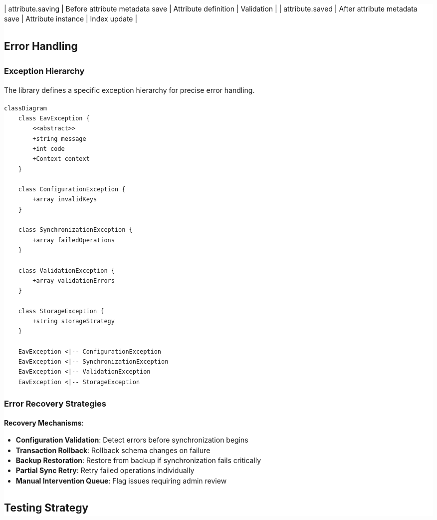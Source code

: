 | attribute.saving | Before attribute metadata save | Attribute definition | Validation |
| attribute.saved | After attribute metadata save | Attribute instance | Index update |

## Error Handling

### Exception Hierarchy

The library defines a specific exception hierarchy for precise error handling.

```mermaid
classDiagram
    class EavException {
        <<abstract>>
        +string message
        +int code
        +Context context
    }
    
    class ConfigurationException {
        +array invalidKeys
    }
    
    class SynchronizationException {
        +array failedOperations
    }
    
    class ValidationException {
        +array validationErrors
    }
    
    class StorageException {
        +string storageStrategy
    }
    
    EavException <|-- ConfigurationException
    EavException <|-- SynchronizationException
    EavException <|-- ValidationException
    EavException <|-- StorageException
```

### Error Recovery Strategies

**Recovery Mechanisms**:

- **Configuration Validation**: Detect errors before synchronization begins
- **Transaction Rollback**: Rollback schema changes on failure
- **Backup Restoration**: Restore from backup if synchronization fails critically
- **Partial Sync Retry**: Retry failed operations individually
- **Manual Intervention Queue**: Flag issues requiring admin review

## Testing Strategy

